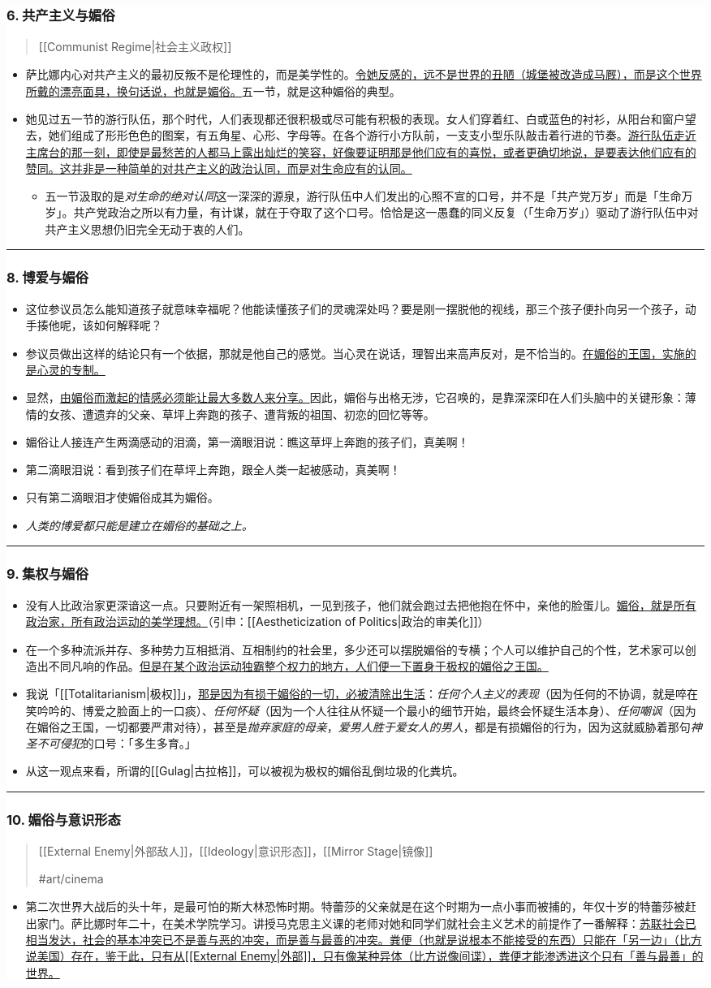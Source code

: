 
### 6. 共产主义与媚俗
> [[Communist Regime|社会主义政权]]
- 萨比娜内心对共产主义的最初反叛不是伦理性的，而是美学性的。<u>令她反感的，远不是世界的丑陋（城堡被改造成马厩），而是这个世界所戴的漂亮面具，换句话说，也就是媚俗。</u>五一节，就是这种媚俗的典型。

- 她见过五一节的游行队伍，那个时代，人们表现都还很积极或尽可能有积极的表现。女人们穿着红、白或蓝色的衬衫，从阳台和窗户望去，她们组成了形形色色的图案，有五角星、心形、字母等。在各个游行小方队前，一支支小型乐队敲击着行进的节奏。<u>游行队伍走近主席台的那一刻，即使是最愁苦的人都马上露出灿烂的笑容，好像要证明那是他们应有的喜悦，或者更确切地说，是要表达他们应有的赞同。这并非是一种简单的对共产主义的政治认同，而是对生命应有的认同。</u>
	
	- <p>五一节汲取的是<em>对生命的绝对认同</em>这一深深的源泉，游行队伍中人们发出的心照不宣的口号，并不是「共产党万岁」而是「生命万岁」。共产党政治之所以有力量，有计谋，就在于夺取了这个口号。恰恰是这一愚蠢的同义反复（「生命万岁」）驱动了游行队伍中对共产主义思想仍旧完全无动于衷的人们。</p>

---
### 8. 博爱与媚俗

- 这位参议员怎么能知道孩子就意味幸福呢？他能读懂孩子们的灵魂深处吗？要是刚一摆脱他的视线，那三个孩子便扑向另一个孩子，动手揍他呢，该如何解释呢？

- 参议员做出这样的结论只有一个依据，那就是他自己的感觉。当心灵在说话，理智出来高声反对，是不恰当的。<u>在媚俗的王国，实施的是心灵的专制。</u>

- 显然，<u>由媚俗而激起的情感必须能让最大多数人来分享。</u>因此，媚俗与出格无涉，它召唤的，是靠深深印在人们头脑中的关键形象：薄情的女孩、遭遗弃的父亲、草坪上奔跑的孩子、遭背叛的祖国、初恋的回忆等等。

- 媚俗让人接连产生两滴感动的泪滴，第一滴眼泪说：瞧这草坪上奔跑的孩子们，真美啊！

- 第二滴眼泪说：看到孩子们在草坪上奔跑，跟全人类一起被感动，真美啊！

- 只有第二滴眼泪才使媚俗成其为媚俗。

- *人类的博爱都只能是建立在媚俗的基础之上。*

---
### 9. 集权与媚俗

- 没有人比政治家更深谙这一点。只要附近有一架照相机，一见到孩子，他们就会跑过去把他抱在怀中，亲他的脸蛋儿。<u>媚俗，就是所有政治家，所有政治运动的美学理想。</u>（引申：[[Aestheticization of Politics|政治的审美化]]）

- 在一个多种流派并存、多种势力互相抵消、互相制约的社会里，多少还可以摆脱媚俗的专横；个人可以维护自己的个性，艺术家可以创造出不同凡响的作品。<u>但是在某个政治运动独霸整个权力的地方，人们便一下置身于极权的媚俗之王国。</u>

- 我说「[[Totalitarianism|极权]]」，<u>那是因为有损于媚俗的一切，必被清除出生活</u>：*任何个人主义的表现*（因为任何的不协调，就是啐在笑吟吟的、博爱之脸面上的一口痰）、*任何怀疑*（因为一个人往往从怀疑一个最小的细节开始，最终会怀疑生活本身）、*任何嘲讽*（因为在媚俗之王国，一切都要严肃对待），甚至是*抛弃家庭的母亲*，*爱男人胜于爱女人的男人*，都是有损媚俗的行为，因为这就威胁着那句*神圣不可侵犯*的口号：「多生多育。」

- 从这一观点来看，所谓的[[Gulag|古拉格]]，可以被视为极权的媚俗乱倒垃圾的化粪坑。

---
### 10. 媚俗与意识形态
> [[External Enemy|外部敌人]]，[[Ideology|意识形态]]，[[Mirror Stage|镜像]]
> 
> #art/cinema 

- 第二次世界大战后的头十年，是最可怕的斯大林恐怖时期。特蕾莎的父亲就是在这个时期为一点小事而被捕的，年仅十岁的特蕾莎被赶出家门。萨比娜时年二十，在美术学院学习。讲授马克思主义课的老师对她和同学们就社会主义艺术的前提作了一番解释：<u>苏联社会已相当发达，社会的基本冲突已不是善与恶的冲突，而是善与最善的冲突。粪便（也就是说根本不能接受的东西）只能在「另一边」（比方说美国）存在，鉴于此，只有从[[External Enemy|外部]]，只有像某种异体（比方说像间谍），粪便才能渗透进这个只有「善与最善」的世界。</u>
